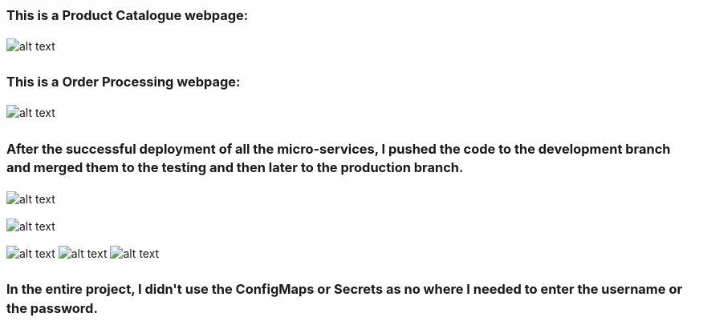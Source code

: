 ### This is a Product Catalogue webpage:
![alt text](images/Assessment_Day/Image_15)

### This is a Order Processing webpage:
![alt text](images/Assessment_Day/Image_5)

### After the successful deployment of all the micro-services, I pushed the code to the development branch and merged them to the testing and then later to the production branch.

![alt text](images/Assessment_Day/Image_3)

![alt text](images/Assessment_Day/Image_4)

![alt text](images/Assessment_Day/Image_9)
![alt text](images/Assessment_Day/Image_10)
![alt text](images/Assessment_Day/Image_11)
### In the entire project, I didn't use the ConfigMaps or Secrets as no where I needed to enter the username or the password.
